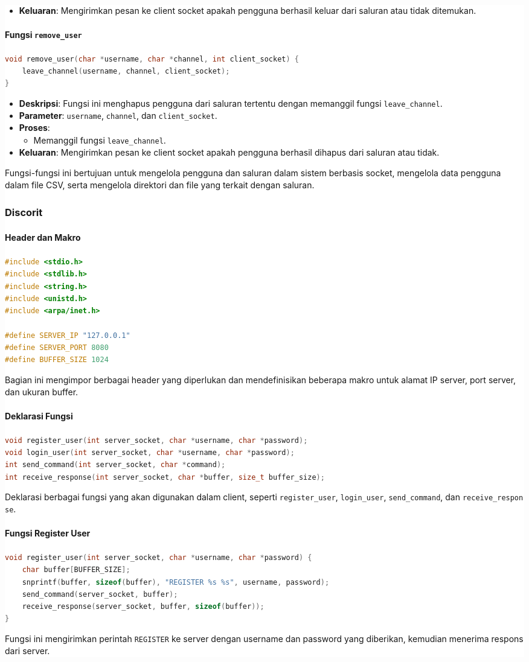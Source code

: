- **Keluaran**: Mengirimkan pesan ke client socket apakah pengguna berhasil keluar dari saluran atau tidak ditemukan.

#### Fungsi `remove_user`
```c
void remove_user(char *username, char *channel, int client_socket) {
    leave_channel(username, channel, client_socket);
}
```
- **Deskripsi**: Fungsi ini menghapus pengguna dari saluran tertentu dengan memanggil fungsi `leave_channel`.
- **Parameter**: `username`, `channel`, dan `client_socket`.
- **Proses**:
  - Memanggil fungsi `leave_channel`.
- **Keluaran**: Mengirimkan pesan ke client socket apakah pengguna berhasil dihapus dari saluran atau tidak.

Fungsi-fungsi ini bertujuan untuk mengelola pengguna dan saluran dalam sistem berbasis socket, mengelola data pengguna dalam file CSV, serta mengelola direktori dan file yang terkait dengan saluran.

### Discorit

#### Header dan Makro
```c
#include <stdio.h>
#include <stdlib.h>
#include <string.h>
#include <unistd.h>
#include <arpa/inet.h>

#define SERVER_IP "127.0.0.1"
#define SERVER_PORT 8080
#define BUFFER_SIZE 1024
```
Bagian ini mengimpor berbagai header yang diperlukan dan mendefinisikan beberapa makro untuk alamat IP server, port server, dan ukuran buffer.

#### Deklarasi Fungsi
```c
void register_user(int server_socket, char *username, char *password);
void login_user(int server_socket, char *username, char *password);
int send_command(int server_socket, char *command);
int receive_response(int server_socket, char *buffer, size_t buffer_size);
```
Deklarasi berbagai fungsi yang akan digunakan dalam client, seperti `register_user`, `login_user`, `send_command`, dan `receive_response`.

#### Fungsi Register User
```c
void register_user(int server_socket, char *username, char *password) {
    char buffer[BUFFER_SIZE];
    snprintf(buffer, sizeof(buffer), "REGISTER %s %s", username, password);
    send_command(server_socket, buffer);
    receive_response(server_socket, buffer, sizeof(buffer));
}
```
Fungsi ini mengirimkan perintah `REGISTER` ke server dengan username dan password yang diberikan, kemudian menerima respons dari server.
